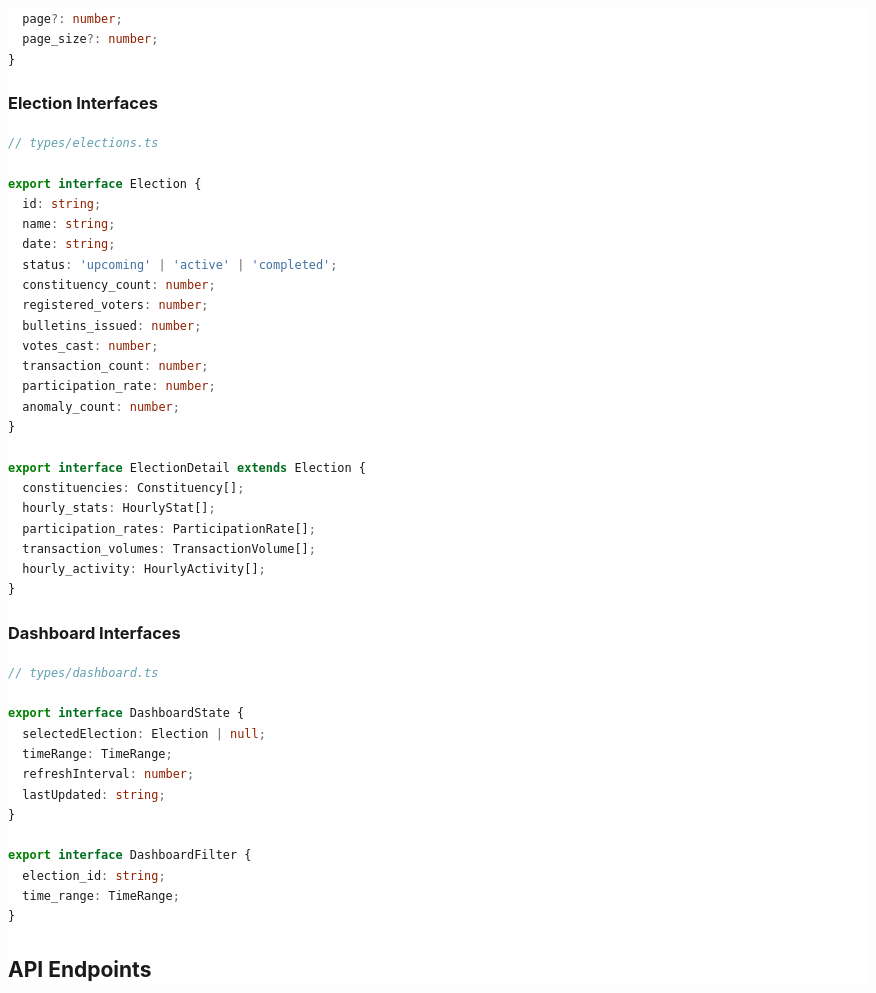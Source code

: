 ```typescript
  page?: number;
  page_size?: number;
}
```

### Election Interfaces

```typescript
// types/elections.ts

export interface Election {
  id: string;
  name: string;
  date: string;
  status: 'upcoming' | 'active' | 'completed';
  constituency_count: number;
  registered_voters: number;
  bulletins_issued: number;
  votes_cast: number;
  transaction_count: number;
  participation_rate: number;
  anomaly_count: number;
}

export interface ElectionDetail extends Election {
  constituencies: Constituency[];
  hourly_stats: HourlyStat[];
  participation_rates: ParticipationRate[];
  transaction_volumes: TransactionVolume[];
  hourly_activity: HourlyActivity[];
}
```

### Dashboard Interfaces

```typescript
// types/dashboard.ts

export interface DashboardState {
  selectedElection: Election | null;
  timeRange: TimeRange;
  refreshInterval: number;
  lastUpdated: string;
}

export interface DashboardFilter {
  election_id: string;
  time_range: TimeRange;
}
```

## API Endpoints

